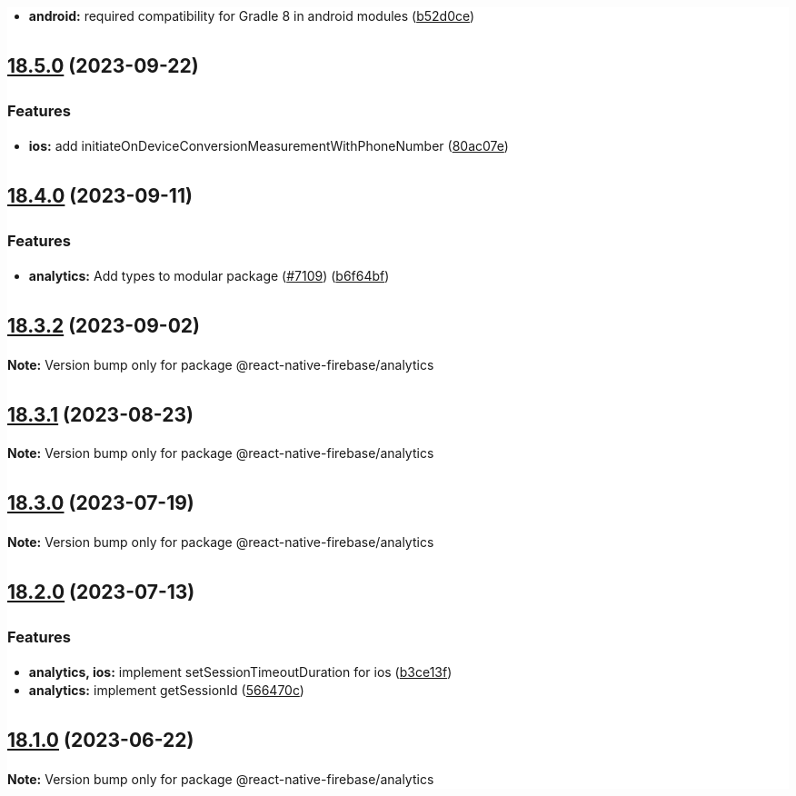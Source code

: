 - **android:** required compatibility for Gradle 8 in android modules ([b52d0ce](https://github.com/invertase/react-native-firebase/commit/b52d0ce6723c077190618641ce0f33ced9fd4090))

## [18.5.0](https://github.com/invertase/react-native-firebase/compare/v18.4.0...v18.5.0) (2023-09-22)

### Features

- **ios:** add initiateOnDeviceConversionMeasurementWithPhoneNumber ([80ac07e](https://github.com/invertase/react-native-firebase/commit/80ac07e207bad7f31a4805edb26e350f892fc5bf))

## [18.4.0](https://github.com/invertase/react-native-firebase/compare/v18.3.2...v18.4.0) (2023-09-11)

### Features

- **analytics:** Add types to modular package ([#7109](https://github.com/invertase/react-native-firebase/issues/7109)) ([b6f64bf](https://github.com/invertase/react-native-firebase/commit/b6f64bf8813ceedd220d3e16eec850e4cbc9d53b))

## [18.3.2](https://github.com/invertase/react-native-firebase/compare/v18.3.1...v18.3.2) (2023-09-02)

**Note:** Version bump only for package @react-native-firebase/analytics

## [18.3.1](https://github.com/invertase/react-native-firebase/compare/v18.3.0...v18.3.1) (2023-08-23)

**Note:** Version bump only for package @react-native-firebase/analytics

## [18.3.0](https://github.com/invertase/react-native-firebase/compare/v18.2.0...v18.3.0) (2023-07-19)

**Note:** Version bump only for package @react-native-firebase/analytics

## [18.2.0](https://github.com/invertase/react-native-firebase/compare/v18.1.0...v18.2.0) (2023-07-13)

### Features

- **analytics, ios:** implement setSessionTimeoutDuration for ios ([b3ce13f](https://github.com/invertase/react-native-firebase/commit/b3ce13ff5f7922e4a253aa58377e5c3c436e74f0))
- **analytics:** implement getSessionId ([566470c](https://github.com/invertase/react-native-firebase/commit/566470cfc0e919a46c0a119835187257bf046df7))

## [18.1.0](https://github.com/invertase/react-native-firebase/compare/v18.0.0...v18.1.0) (2023-06-22)

**Note:** Version bump only for package @react-native-firebase/analytics
